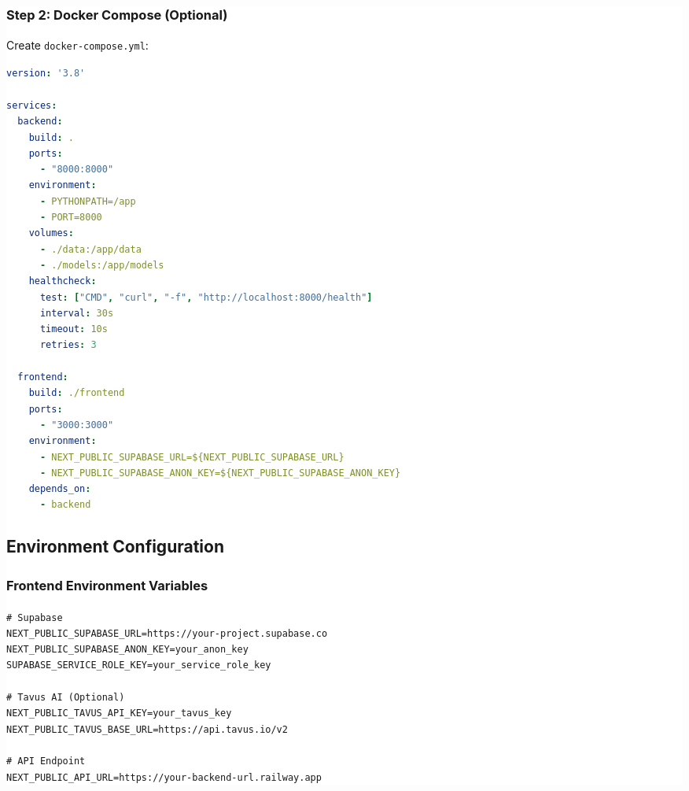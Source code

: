 ### Step 2: Docker Compose (Optional)
Create `docker-compose.yml`:

```yaml
version: '3.8'

services:
  backend:
    build: .
    ports:
      - "8000:8000"
    environment:
      - PYTHONPATH=/app
      - PORT=8000
    volumes:
      - ./data:/app/data
      - ./models:/app/models
    healthcheck:
      test: ["CMD", "curl", "-f", "http://localhost:8000/health"]
      interval: 30s
      timeout: 10s
      retries: 3

  frontend:
    build: ./frontend
    ports:
      - "3000:3000"
    environment:
      - NEXT_PUBLIC_SUPABASE_URL=${NEXT_PUBLIC_SUPABASE_URL}
      - NEXT_PUBLIC_SUPABASE_ANON_KEY=${NEXT_PUBLIC_SUPABASE_ANON_KEY}
    depends_on:
      - backend
```

## Environment Configuration

### Frontend Environment Variables
```env
# Supabase
NEXT_PUBLIC_SUPABASE_URL=https://your-project.supabase.co
NEXT_PUBLIC_SUPABASE_ANON_KEY=your_anon_key
SUPABASE_SERVICE_ROLE_KEY=your_service_role_key

# Tavus AI (Optional)
NEXT_PUBLIC_TAVUS_API_KEY=your_tavus_key
NEXT_PUBLIC_TAVUS_BASE_URL=https://api.tavus.io/v2

# API Endpoint
NEXT_PUBLIC_API_URL=https://your-backend-url.railway.app
```
